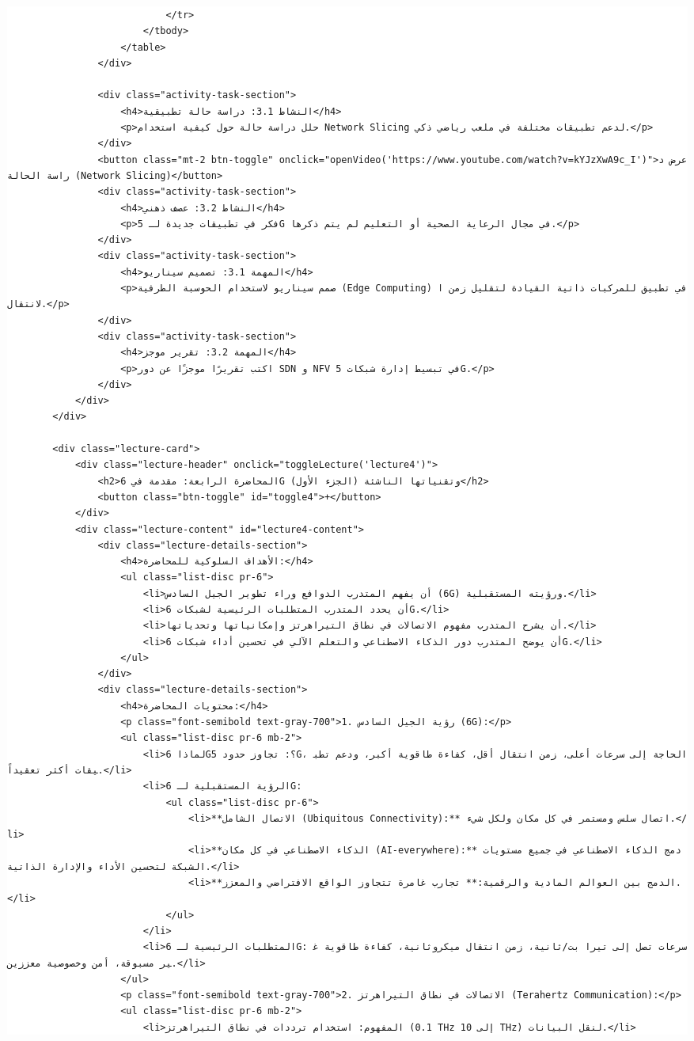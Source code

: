                                 </tr>
                            </tbody>
                        </table>
                    </div>

                    <div class="activity-task-section">
                        <h4>النشاط 3.1: دراسة حالة تطبيقية</h4>
                        <p>حلل دراسة حالة حول كيفية استخدام Network Slicing لدعم تطبيقات مختلفة في ملعب رياضي ذكي.</p>
                    </div>
                    <button class="mt-2 btn-toggle" onclick="openVideo('https://www.youtube.com/watch?v=kYJzXwA9c_I')">عرض دراسة الحالة (Network Slicing)</button>
                    <div class="activity-task-section">
                        <h4>النشاط 3.2: عصف ذهني</h4>
                        <p>فكر في تطبيقات جديدة لـ 5G في مجال الرعاية الصحية أو التعليم لم يتم ذكرها.</p>
                    </div>
                    <div class="activity-task-section">
                        <h4>المهمة 3.1: تصميم سيناريو</h4>
                        <p>صمم سيناريو لاستخدام الحوسبة الطرفية (Edge Computing) في تطبيق للمركبات ذاتية القيادة لتقليل زمن الانتقال.</p>
                    </div>
                    <div class="activity-task-section">
                        <h4>المهمة 3.2: تقرير موجز</h4>
                        <p>اكتب تقريرًا موجزًا عن دور SDN و NFV في تبسيط إدارة شبكات 5G.</p>
                    </div>
                </div>
            </div>

            <div class="lecture-card">
                <div class="lecture-header" onclick="toggleLecture('lecture4')">
                    <h2>المحاضرة الرابعة: مقدمة في 6G وتقنياتها الناشئة (الجزء الأول)</h2>
                    <button class="btn-toggle" id="toggle4">+</button>
                </div>
                <div class="lecture-content" id="lecture4-content">
                    <div class="lecture-details-section">
                        <h4>الأهداف السلوكية للمحاضرة:</h4>
                        <ul class="list-disc pr-6">
                            <li>أن يفهم المتدرب الدوافع وراء تطوير الجيل السادس (6G) ورؤيته المستقبلية.</li>
                            <li>أن يحدد المتدرب المتطلبات الرئيسية لشبكات 6G.</li>
                            <li>أن يشرح المتدرب مفهوم الاتصالات في نطاق التيراهرتز وإمكانياتها وتحدياتها.</li>
                            <li>أن يوضح المتدرب دور الذكاء الاصطناعي والتعلم الآلي في تحسين أداء شبكات 6G.</li>
                        </ul>
                    </div>
                    <div class="lecture-details-section">
                        <h4>محتويات المحاضرة:</h4>
                        <p class="font-semibold text-gray-700">1. رؤية الجيل السادس (6G):</p>
                        <ul class="list-disc pr-6 mb-2">
                            <li>لماذا 6G؟: تجاوز حدود 5G، الحاجة إلى سرعات أعلى، زمن انتقال أقل، كفاءة طاقوية أكبر، ودعم تطبيقات أكثر تعقيداً.</li>
                            <li>الرؤية المستقبلية لـ 6G:
                                <ul class="list-disc pr-6">
                                    <li>**الاتصال الشامل (Ubiquitous Connectivity):** اتصال سلس ومستمر في كل مكان ولكل شيء.</li>
                                    <li>**الذكاء الاصطناعي في كل مكان (AI-everywhere):** دمج الذكاء الاصطناعي في جميع مستويات الشبكة لتحسين الأداء والإدارة الذاتية.</li>
                                    <li>**الدمج بين العوالم المادية والرقمية:** تجارب غامرة تتجاوز الواقع الافتراضي والمعزز.</li>
                                </ul>
                            </li>
                            <li>المتطلبات الرئيسية لـ 6G: سرعات تصل إلى تيرا بت/ثانية، زمن انتقال ميكروثانية، كفاءة طاقوية غير مسبوقة، أمن وخصوصية معززين.</li>
                        </ul>
                        <p class="font-semibold text-gray-700">2. الاتصالات في نطاق التيراهرتز (Terahertz Communication):</p>
                        <ul class="list-disc pr-6 mb-2">
                            <li>المفهوم: استخدام ترددات في نطاق التيراهرتز (0.1 THz إلى 10 THz) لنقل البيانات.</li>